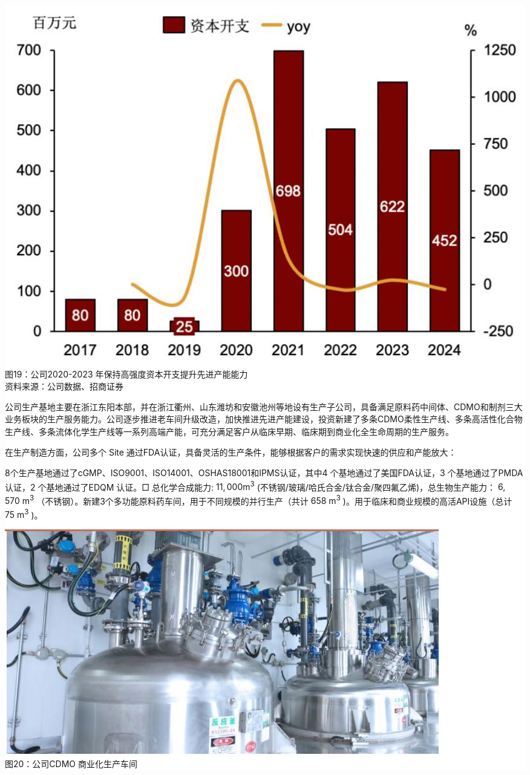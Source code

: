 ![](images/e7eece5945a0d390f775cb24f3f9e7e0ed100e2c91e072fa73529eb8a7c438e3.jpg)  
图19：公司2020-2023 年保持高强度资本开支提升先进产能能力  
资料来源：公司数据、招商证券

公司生产基地主要在浙江东阳本部，并在浙江衢州、山东潍坊和安徽池州等地设有生产子公司，具备满足原料药中间体、CDMO和制剂三大业务板块的生产服务能力。公司逐步推进老车间升级改造，加快推进先进产能建设，投资新建了多条CDMO柔性生产线、多条高活性化合物生产线、多条流体化学生产线等一系列高端产能，可充分满足客户从临床早期、临床期到商业化全生命周期的生产服务。

在生产制造方面，公司多个 Site 通过FDA认证，具备灵活的生产条件，能够根据客户的需求实现快速的供应和产能放大：

8个生产基地通过了cGMP、ISO9001、ISO14001、OSHAS18001和IPMS认证，其中4 个基地通过了美国FDA认证，3 个基地通过了PMDA 认证，2 个基地通过了EDQM 认证。□ 总化学合成能力: $1 1 , 0 0 0 { \mathrm m } ^ { 3 }$ (不锈钢/玻璃/哈氏合金/钛合金/聚四氟乙烯)，总生物生产能力： $6 { , } 5 7 0 ~ \mathsf m ^ { 3 }$ （不锈钢）。新建3个多功能原料药车间，用于不同规模的并行生产（共计 $6 5 8 ~ \mathsf { m } ^ { 3 }$ )。用于临床和商业规模的高活API设施（总计 $7 5 ~ \mathsf { m } ^ { 3 }$ )。

![](images/08fa3b9191beb555499fcede9ade2cc8f0b85732dc38fbdad3f2d4dbb07e5173.jpg)  
图20：公司CDMO 商业化生产车间  